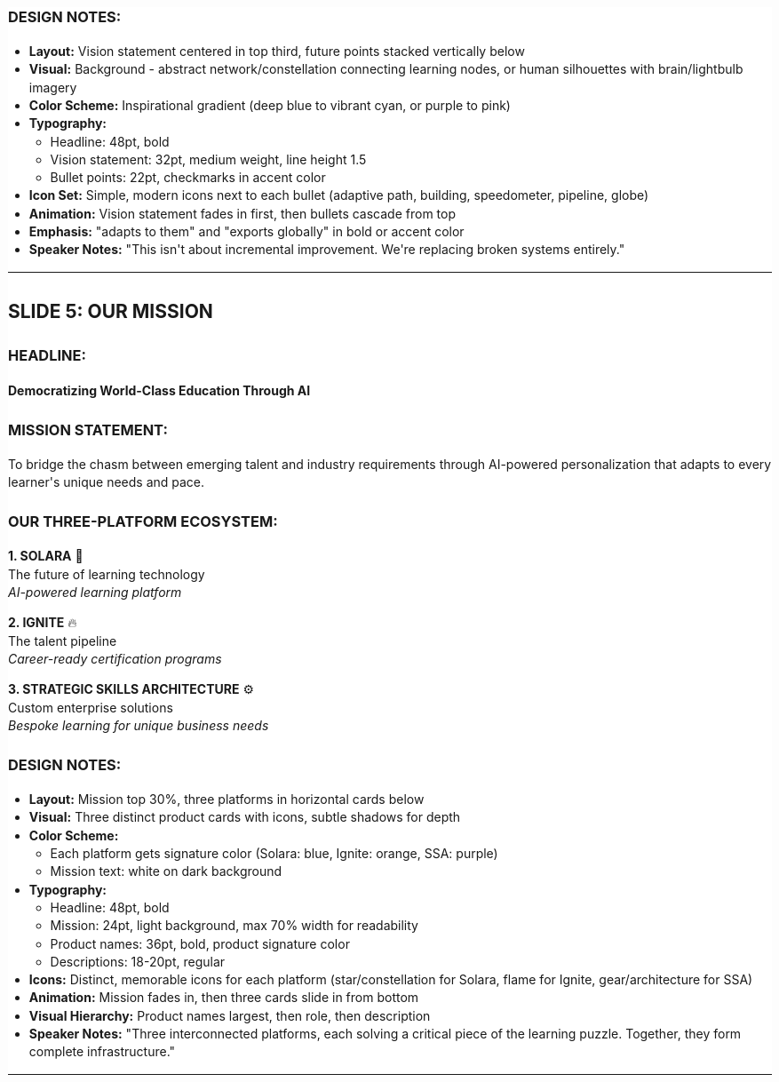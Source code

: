 ### **DESIGN NOTES:**
- **Layout:** Vision statement centered in top third, future points stacked vertically below
- **Visual:** Background - abstract network/constellation connecting learning nodes, or human silhouettes with brain/lightbulb imagery
- **Color Scheme:** Inspirational gradient (deep blue to vibrant cyan, or purple to pink)
- **Typography:**
  - Headline: 48pt, bold
  - Vision statement: 32pt, medium weight, line height 1.5
  - Bullet points: 22pt, checkmarks in accent color
- **Icon Set:** Simple, modern icons next to each bullet (adaptive path, building, speedometer, pipeline, globe)
- **Animation:** Vision statement fades in first, then bullets cascade from top
- **Emphasis:** "adapts to them" and "exports globally" in bold or accent color
- **Speaker Notes:** "This isn't about incremental improvement. We're replacing broken systems entirely."

---

## SLIDE 5: OUR MISSION

### **HEADLINE:**
**Democratizing World-Class Education Through AI**

### **MISSION STATEMENT:**
To bridge the chasm between emerging talent and industry requirements through AI-powered personalization that adapts to every learner's unique needs and pace.

### **OUR THREE-PLATFORM ECOSYSTEM:**

**1. SOLARA** 🌟  
The future of learning technology  
*AI-powered learning platform*

**2. IGNITE** 🔥  
The talent pipeline  
*Career-ready certification programs*

**3. STRATEGIC SKILLS ARCHITECTURE** ⚙️  
Custom enterprise solutions  
*Bespoke learning for unique business needs*

### **DESIGN NOTES:**
- **Layout:** Mission top 30%, three platforms in horizontal cards below
- **Visual:** Three distinct product cards with icons, subtle shadows for depth
- **Color Scheme:** 
  - Each platform gets signature color (Solara: blue, Ignite: orange, SSA: purple)
  - Mission text: white on dark background
- **Typography:**
  - Headline: 48pt, bold
  - Mission: 24pt, light background, max 70% width for readability
  - Product names: 36pt, bold, product signature color
  - Descriptions: 18-20pt, regular
- **Icons:** Distinct, memorable icons for each platform (star/constellation for Solara, flame for Ignite, gear/architecture for SSA)
- **Animation:** Mission fades in, then three cards slide in from bottom
- **Visual Hierarchy:** Product names largest, then role, then description
- **Speaker Notes:** "Three interconnected platforms, each solving a critical piece of the learning puzzle. Together, they form complete infrastructure."

---
